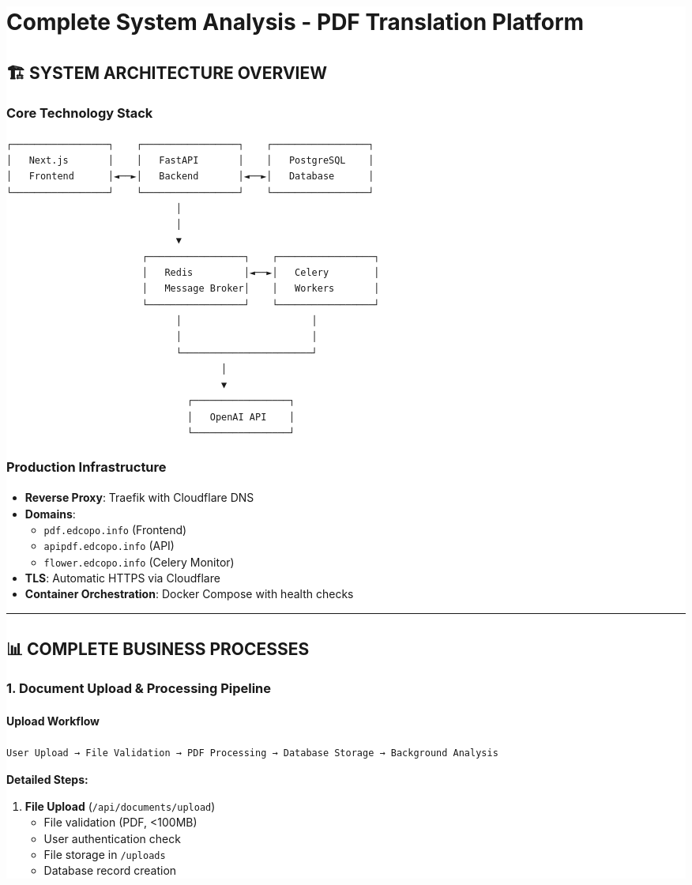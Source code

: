 # Complete System Analysis - PDF Translation Platform

## 🏗️ **SYSTEM ARCHITECTURE OVERVIEW**

### **Core Technology Stack**
```
┌─────────────────┐    ┌─────────────────┐    ┌─────────────────┐
│   Next.js       │    │   FastAPI       │    │   PostgreSQL    │
│   Frontend      │◄──►│   Backend       │◄──►│   Database      │
└─────────────────┘    └─────────────────┘    └─────────────────┘
                              │
                              │
                              ▼
                        ┌─────────────────┐    ┌─────────────────┐
                        │   Redis         │◄──►│   Celery        │
                        │   Message Broker│    │   Workers       │
                        └─────────────────┘    └─────────────────┘
                              │                       │
                              │                       │
                              └───────────────────────┘
                                      │
                                      ▼
                                ┌─────────────────┐
                                │   OpenAI API    │
                                └─────────────────┘
```

### **Production Infrastructure**
- **Reverse Proxy**: Traefik with Cloudflare DNS
- **Domains**: 
  - `pdf.edcopo.info` (Frontend)
  - `apipdf.edcopo.info` (API)
  - `flower.edcopo.info` (Celery Monitor)
- **TLS**: Automatic HTTPS via Cloudflare
- **Container Orchestration**: Docker Compose with health checks

---

## 📊 **COMPLETE BUSINESS PROCESSES**

### **1. Document Upload & Processing Pipeline**

#### **Upload Workflow**
```
User Upload → File Validation → PDF Processing → Database Storage → Background Analysis
```

**Detailed Steps:**
1. **File Upload** (`/api/documents/upload`)
   - File validation (PDF, <100MB)
   - User authentication check
   - File storage in `/uploads`
   - Database record creation
